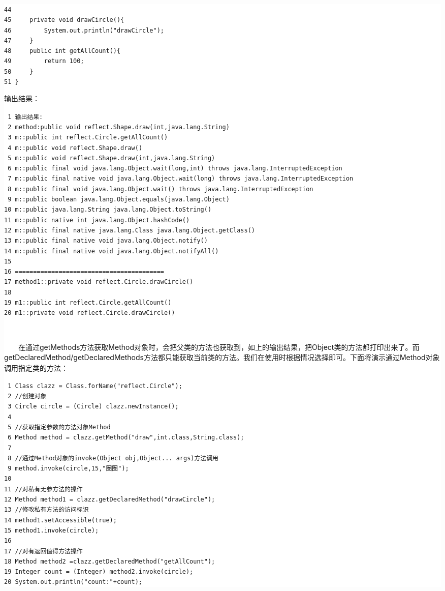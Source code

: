 ```
44  
45     private void drawCircle(){
46         System.out.println("drawCircle");
47     }
48     public int getAllCount(){
49         return 100;
50     }
51 }
```

输出结果：

```
 1 输出结果:
 2 method:public void reflect.Shape.draw(int,java.lang.String)
 3 m::public int reflect.Circle.getAllCount()
 4 m::public void reflect.Shape.draw()
 5 m::public void reflect.Shape.draw(int,java.lang.String)
 6 m::public final void java.lang.Object.wait(long,int) throws java.lang.InterruptedException
 7 m::public final native void java.lang.Object.wait(long) throws java.lang.InterruptedException
 8 m::public final void java.lang.Object.wait() throws java.lang.InterruptedException
 9 m::public boolean java.lang.Object.equals(java.lang.Object)
10 m::public java.lang.String java.lang.Object.toString()
11 m::public native int java.lang.Object.hashCode()
12 m::public final native java.lang.Class java.lang.Object.getClass()
13 m::public final native void java.lang.Object.notify()
14 m::public final native void java.lang.Object.notifyAll()
15  
16 =========================================
17 method1::private void reflect.Circle.drawCircle()
18  
19 m1::public int reflect.Circle.getAllCount()
20 m1::private void reflect.Circle.drawCircle()
```

　　

　　在通过getMethods方法获取Method对象时，会把父类的方法也获取到，如上的输出结果，把Object类的方法都打印出来了。而getDeclaredMethod/getDeclaredMethods方法都只能获取当前类的方法。我们在使用时根据情况选择即可。下面将演示通过Method对象调用指定类的方法：

```
 1 Class clazz = Class.forName("reflect.Circle");
 2 //创建对象
 3 Circle circle = (Circle) clazz.newInstance();
 4  
 5 //获取指定参数的方法对象Method
 6 Method method = clazz.getMethod("draw",int.class,String.class);
 7  
 8 //通过Method对象的invoke(Object obj,Object... args)方法调用
 9 method.invoke(circle,15,"圈圈");
10  
11 //对私有无参方法的操作
12 Method method1 = clazz.getDeclaredMethod("drawCircle");
13 //修改私有方法的访问标识
14 method1.setAccessible(true);
15 method1.invoke(circle);
16  
17 //对有返回值得方法操作
18 Method method2 =clazz.getDeclaredMethod("getAllCount");
19 Integer count = (Integer) method2.invoke(circle);
20 System.out.println("count:"+count);
```
